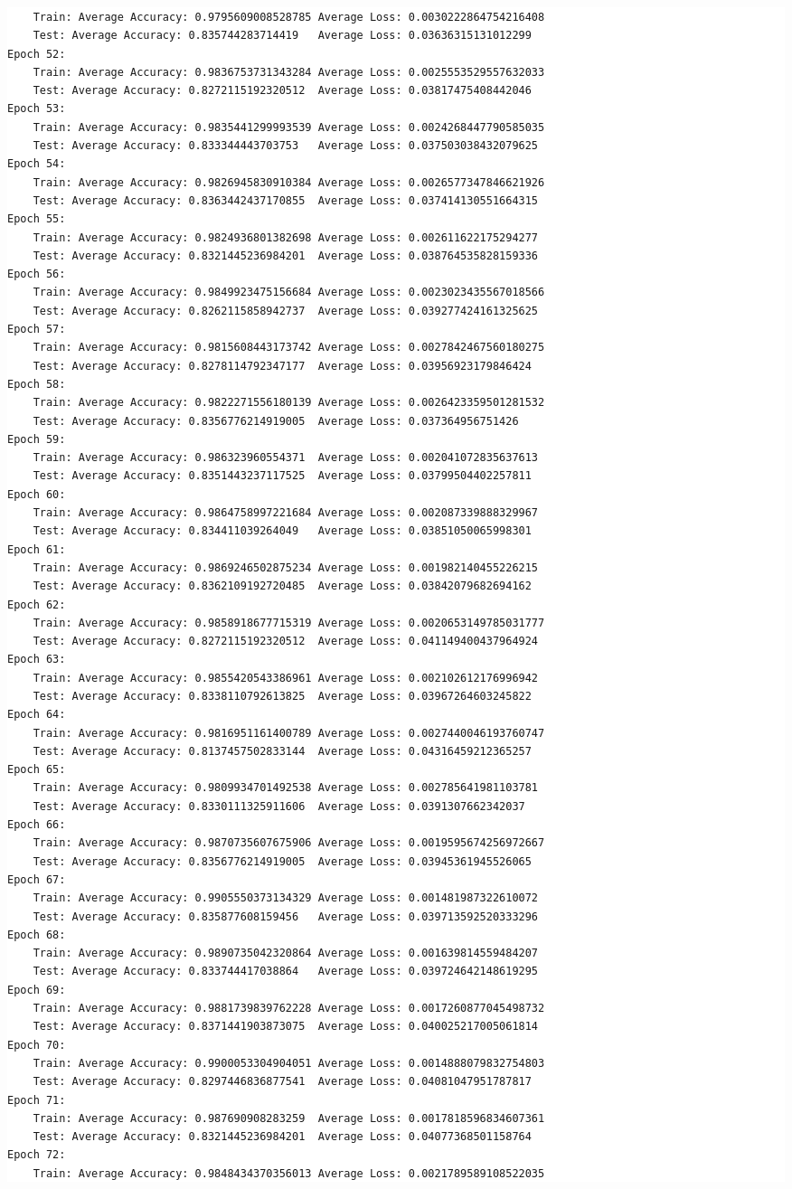     	Train: Average Accuracy: 0.9795609008528785	Average Loss: 0.0030222864754216408
    	Test: Average Accuracy: 0.835744283714419	Average Loss: 0.03636315131012299
    Epoch 52:
    	Train: Average Accuracy: 0.9836753731343284	Average Loss: 0.0025553529557632033
    	Test: Average Accuracy: 0.8272115192320512	Average Loss: 0.03817475408442046
    Epoch 53:
    	Train: Average Accuracy: 0.9835441299993539	Average Loss: 0.0024268447790585035
    	Test: Average Accuracy: 0.833344443703753	Average Loss: 0.037503038432079625
    Epoch 54:
    	Train: Average Accuracy: 0.9826945830910384	Average Loss: 0.0026577347846621926
    	Test: Average Accuracy: 0.8363442437170855	Average Loss: 0.037414130551664315
    Epoch 55:
    	Train: Average Accuracy: 0.9824936801382698	Average Loss: 0.002611622175294277
    	Test: Average Accuracy: 0.8321445236984201	Average Loss: 0.038764535828159336
    Epoch 56:
    	Train: Average Accuracy: 0.9849923475156684	Average Loss: 0.0023023435567018566
    	Test: Average Accuracy: 0.8262115858942737	Average Loss: 0.039277424161325625
    Epoch 57:
    	Train: Average Accuracy: 0.9815608443173742	Average Loss: 0.0027842467560180275
    	Test: Average Accuracy: 0.8278114792347177	Average Loss: 0.03956923179846424
    Epoch 58:
    	Train: Average Accuracy: 0.9822271556180139	Average Loss: 0.0026423359501281532
    	Test: Average Accuracy: 0.8356776214919005	Average Loss: 0.037364956751426
    Epoch 59:
    	Train: Average Accuracy: 0.986323960554371	Average Loss: 0.002041072835637613
    	Test: Average Accuracy: 0.8351443237117525	Average Loss: 0.03799504402257811
    Epoch 60:
    	Train: Average Accuracy: 0.9864758997221684	Average Loss: 0.002087339888329967
    	Test: Average Accuracy: 0.834411039264049	Average Loss: 0.03851050065998301
    Epoch 61:
    	Train: Average Accuracy: 0.9869246502875234	Average Loss: 0.001982140455226215
    	Test: Average Accuracy: 0.8362109192720485	Average Loss: 0.03842079682694162
    Epoch 62:
    	Train: Average Accuracy: 0.9858918677715319	Average Loss: 0.0020653149785031777
    	Test: Average Accuracy: 0.8272115192320512	Average Loss: 0.041149400437964924
    Epoch 63:
    	Train: Average Accuracy: 0.9855420543386961	Average Loss: 0.002102612176996942
    	Test: Average Accuracy: 0.8338110792613825	Average Loss: 0.03967264603245822
    Epoch 64:
    	Train: Average Accuracy: 0.9816951161400789	Average Loss: 0.0027440046193760747
    	Test: Average Accuracy: 0.8137457502833144	Average Loss: 0.04316459212365257
    Epoch 65:
    	Train: Average Accuracy: 0.9809934701492538	Average Loss: 0.002785641981103781
    	Test: Average Accuracy: 0.8330111325911606	Average Loss: 0.0391307662342037
    Epoch 66:
    	Train: Average Accuracy: 0.9870735607675906	Average Loss: 0.0019595674256972667
    	Test: Average Accuracy: 0.8356776214919005	Average Loss: 0.03945361945526065
    Epoch 67:
    	Train: Average Accuracy: 0.9905550373134329	Average Loss: 0.001481987322610072
    	Test: Average Accuracy: 0.835877608159456	Average Loss: 0.039713592520333296
    Epoch 68:
    	Train: Average Accuracy: 0.9890735042320864	Average Loss: 0.001639814559484207
    	Test: Average Accuracy: 0.833744417038864	Average Loss: 0.039724642148619295
    Epoch 69:
    	Train: Average Accuracy: 0.9881739839762228	Average Loss: 0.0017260877045498732
    	Test: Average Accuracy: 0.8371441903873075	Average Loss: 0.040025217005061814
    Epoch 70:
    	Train: Average Accuracy: 0.9900053304904051	Average Loss: 0.0014888079832754803
    	Test: Average Accuracy: 0.8297446836877541	Average Loss: 0.04081047951787817
    Epoch 71:
    	Train: Average Accuracy: 0.987690908283259	Average Loss: 0.0017818596834607361
    	Test: Average Accuracy: 0.8321445236984201	Average Loss: 0.04077368501158764
    Epoch 72:
    	Train: Average Accuracy: 0.9848434370356013	Average Loss: 0.0021789589108522035